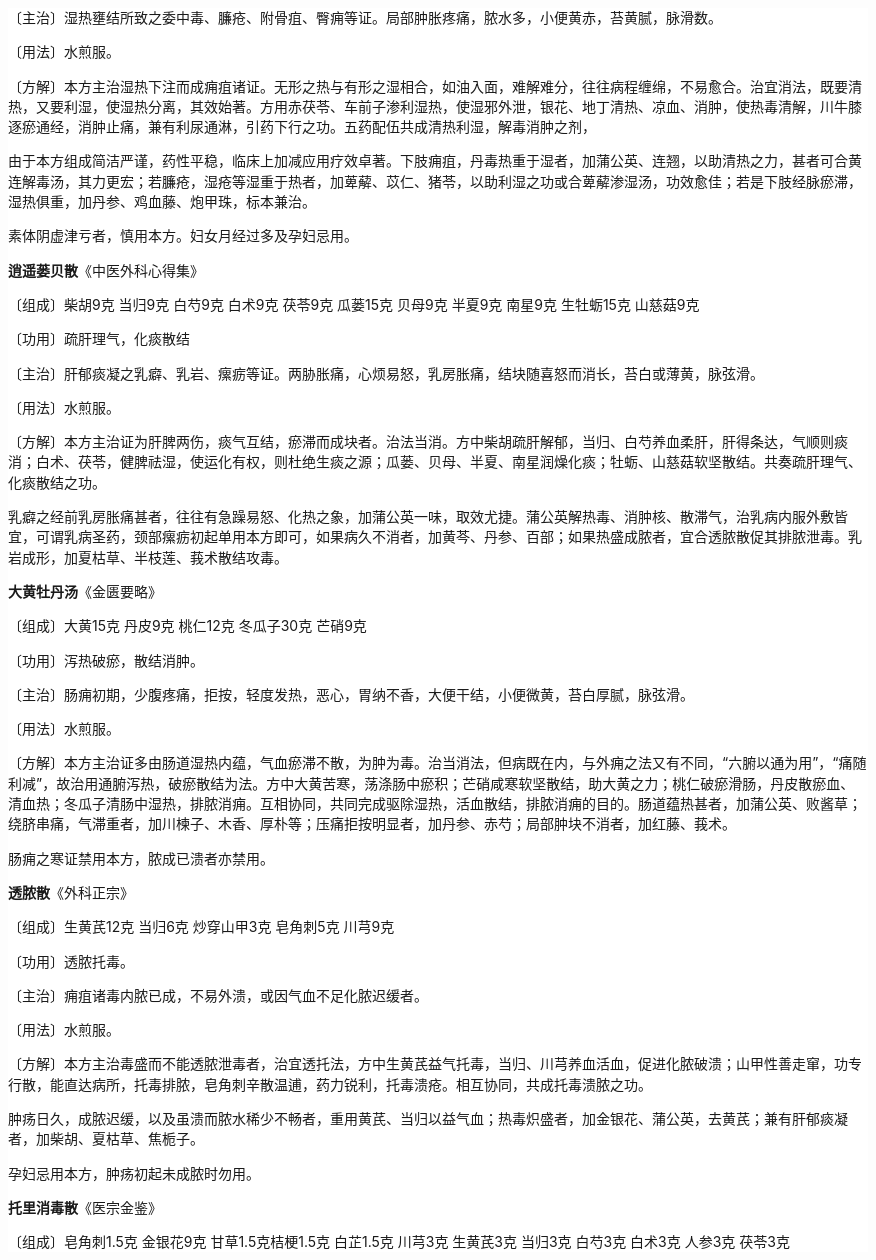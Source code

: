 〔主治〕湿热壅结所致之委中毒、臁疮、附骨疽、臀痈等证。局部肿胀疼痛，脓水多，小便黄赤，苔黄腻，脉滑数。

〔用法〕水煎服。

〔方解〕本方主治湿热下注而成痈疽诸证。无形之热与有形之湿相合，如油入面，难解难分，往往病程缠绵，不易愈合。治宜消法，既要清热，又要利湿，使湿热分离，其效始著。方用赤茯苓、车前子渗利湿热，使湿邪外泄，银花、地丁清热、凉血、消肿，使热毒清解，川牛膝逐瘀通经，消肿止痛，兼有利尿通淋，引药下行之功。五药配伍共成清热利湿，解毒消肿之剂，

由于本方组成简洁严谨，药性平稳，临床上加减应用疗效卓著。下肢痈疽，丹毒热重于湿者，加蒲公英、连翘，以助清热之力，甚者可合黄连解毒汤，其力更宏；若臁疮，湿疮等湿重于热者，加萆薢、苡仁、猪苓，以助利湿之功或合萆薢渗湿汤，功效愈佳；若是下肢经脉瘀滞，湿热俱重，加丹参、鸡血藤、炮甲珠，标本兼治。

素体阴虚津亏者，慎用本方。妇女月经过多及孕妇忌用。

**逍遥蒌贝散**《中医外科心得集》

〔组成〕柴胡9克    当归9克    白芍9克    白术9克   茯苓9克    瓜蒌15克   贝母9克    半夏9克    南星9克    生牡蛎15克  山慈菇9克

〔功用〕疏肝理气，化痰散结

〔主治〕肝郁痰凝之乳癖、乳岩、瘰疬等证。两胁胀痛，心烦易怒，乳房胀痛，结块随喜怒而消长，苔白或薄黄，脉弦滑。

〔用法〕水煎服。

〔方解〕本方主治证为肝脾两伤，痰气互结，瘀滞而成块者。治法当消。方中柴胡疏肝解郁，当归、白芍养血柔肝，肝得条达，气顺则痰消；白术、茯苓，健脾祛湿，使运化有权，则杜绝生痰之源；瓜蒌、贝母、半夏、南星润燥化痰；牡蛎、山慈菇软坚散结。共奏疏肝理气、化痰散结之功。

乳癖之经前乳房胀痛甚者，往往有急躁易怒、化热之象，加蒲公英一味，取效尤捷。蒲公英解热毒、消肿核、散滞气，治乳病内服外敷皆宜，可谓乳病圣药，颈部瘰疬初起单用本方即可，如果病久不消者，加黄芩、丹参、百部；如果热盛成脓者，宜合透脓散促其排脓泄毒。乳岩成形，加夏枯草、半枝莲、莪术散结攻毒。

**大黄牡丹汤**《金匮要略》

〔组成〕大黄15克    丹皮9克    桃仁12克   冬瓜子30克  芒硝9克

〔功用〕泻热破瘀，散结消肿。

〔主治〕肠痈初期，少腹疼痛，拒按，轻度发热，恶心，胃纳不香，大便干结，小便微黄，苔白厚腻，脉弦滑。

〔用法〕水煎服。

〔方解〕本方主治证多由肠道湿热内蕴，气血瘀滞不散，为肿为毒。治当消法，但病既在内，与外痈之法又有不同，“六腑以通为用”，“痛随利减”，故治用通腑泻热，破瘀散结为法。方中大黄苦寒，荡涤肠中瘀积；芒硝咸寒软坚散结，助大黄之力；桃仁破瘀滑肠，丹皮散瘀血、清血热；冬瓜子清肠中湿热，排脓消痈。互相协同，共同完成驱除湿热，活血散结，排脓消痈的目的。肠道蕴热甚者，加蒲公英、败酱草；绕脐串痛，气滞重者，加川楝子、木香、厚朴等；压痛拒按明显者，加丹参、赤芍；局部肿块不消者，加红藤、莪术。

肠痈之寒证禁用本方，脓成已溃者亦禁用。

**透脓散**《外科正宗》

〔组成〕生黄芪12克    当归6克    炒穿山甲3克    皂角刺5克   川芎9克

〔功用〕透脓托毒。

〔主治〕痈疽诸毒内脓已成，不易外溃，或因气血不足化脓迟缓者。

〔用法〕水煎服。

〔方解〕本方主治毒盛而不能透脓泄毒者，治宜透托法，方中生黄芪益气托毒，当归、川芎养血活血，促进化脓破溃；山甲性善走窜，功专行散，能直达病所，托毒排脓，皂角刺辛散温逋，药力锐利，托毒溃疮。相互协同，共成托毒溃脓之功。

肿疡日久，成脓迟缓，以及虽溃而脓水稀少不畅者，重用黄芪、当归以益气血；热毒炽盛者，加金银花、蒲公英，去黄芪；兼有肝郁痰凝者，加柴胡、夏枯草、焦栀子。

孕妇忌用本方，肿疡初起未成脓时勿用。

**托里消毒散**《医宗金鉴》

〔组成〕皂角刺1.5克    金银花9克    甘草1.5克桔梗1.5克   白芷1.5克    川芎3克    生黄芪3克    当归3克   白芍3克   白术3克   人参3克   茯苓3克
